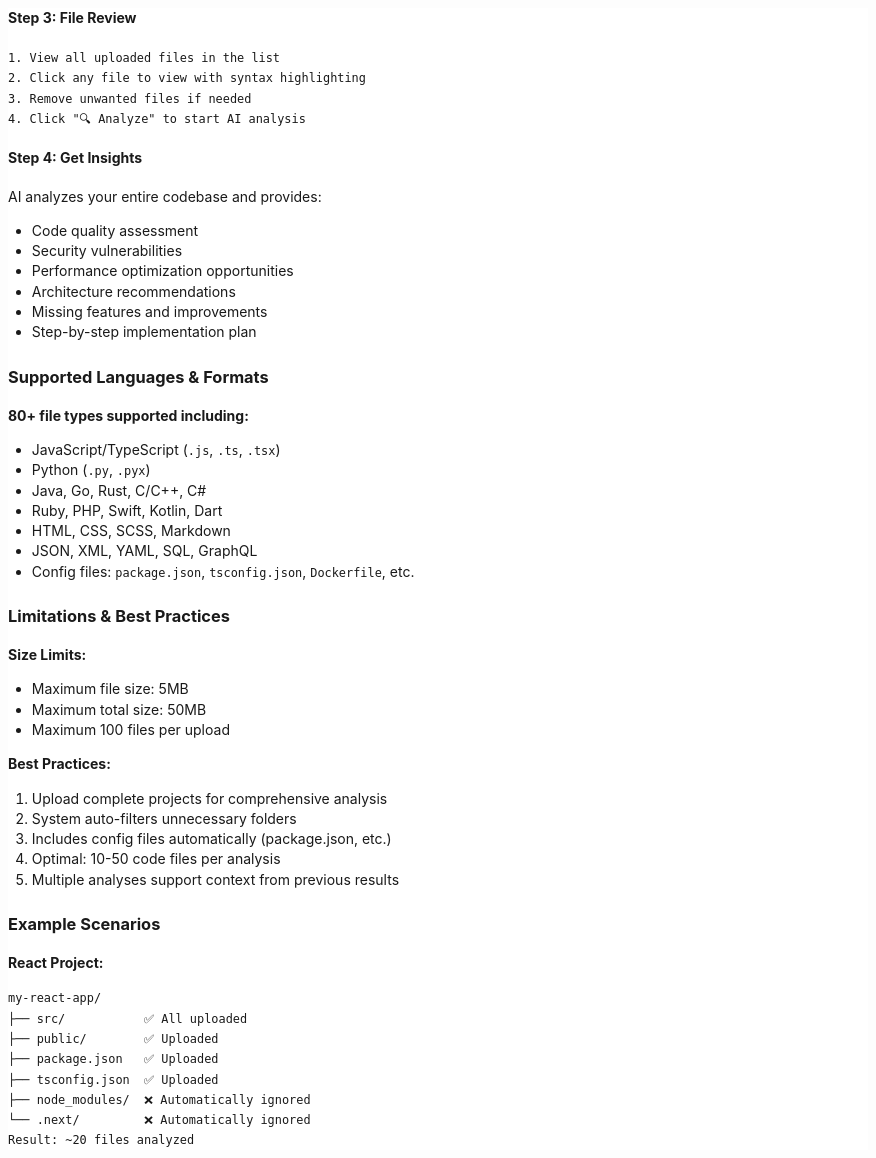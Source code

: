 #### Step 3: File Review
```
1. View all uploaded files in the list
2. Click any file to view with syntax highlighting
3. Remove unwanted files if needed
4. Click "🔍 Analyze" to start AI analysis
```

#### Step 4: Get Insights
AI analyzes your entire codebase and provides:
- Code quality assessment
- Security vulnerabilities
- Performance optimization opportunities
- Architecture recommendations
- Missing features and improvements
- Step-by-step implementation plan

### Supported Languages & Formats

**80+ file types supported including:**
- JavaScript/TypeScript (`.js`, `.ts`, `.tsx`)
- Python (`.py`, `.pyx`)
- Java, Go, Rust, C/C++, C#
- Ruby, PHP, Swift, Kotlin, Dart
- HTML, CSS, SCSS, Markdown
- JSON, XML, YAML, SQL, GraphQL
- Config files: `package.json`, `tsconfig.json`, `Dockerfile`, etc.

### Limitations & Best Practices

**Size Limits:**
- Maximum file size: 5MB
- Maximum total size: 50MB
- Maximum 100 files per upload

**Best Practices:**
1. Upload complete projects for comprehensive analysis
2. System auto-filters unnecessary folders
3. Includes config files automatically (package.json, etc.)
4. Optimal: 10-50 code files per analysis
5. Multiple analyses support context from previous results

### Example Scenarios

**React Project:**
```
my-react-app/
├── src/           ✅ All uploaded
├── public/        ✅ Uploaded
├── package.json   ✅ Uploaded
├── tsconfig.json  ✅ Uploaded
├── node_modules/  ❌ Automatically ignored
└── .next/         ❌ Automatically ignored
Result: ~20 files analyzed
```
